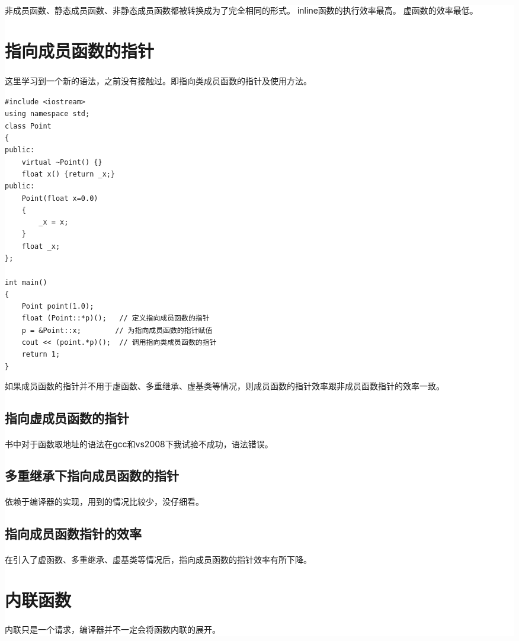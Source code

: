 非成员函数、静态成员函数、非静态成员函数都被转换成为了完全相同的形式。
inline函数的执行效率最高。
虚函数的效率最低。

# 指向成员函数的指针

这里学习到一个新的语法，之前没有接触过。即指向类成员函数的指针及使用方法。
```
#include <iostream>
using namespace std;
class Point
{
public:
	virtual ~Point() {}
	float x() {return _x;}
public:
	Point(float x=0.0)
	{
		_x = x;
	}
	float _x;
};

int main()
{
	Point point(1.0);
	float (Point::*p)();   // 定义指向成员函数的指针
	p = &Point::x;        // 为指向成员函数的指针赋值
	cout << (point.*p)();  // 调用指向类成员函数的指针
	return 1;
}
```
如果成员函数的指针并不用于虚函数、多重继承、虚基类等情况，则成员函数的指针效率跟非成员函数指针的效率一致。

## 指向虚成员函数的指针

书中对于函数取地址的语法在gcc和vs2008下我试验不成功，语法错误。

## 多重继承下指向成员函数的指针

依赖于编译器的实现，用到的情况比较少，没仔细看。

## 指向成员函数指针的效率

在引入了虚函数、多重继承、虚基类等情况后，指向成员函数的指针效率有所下降。

# 内联函数

内联只是一个请求，编译器并不一定会将函数内联的展开。
